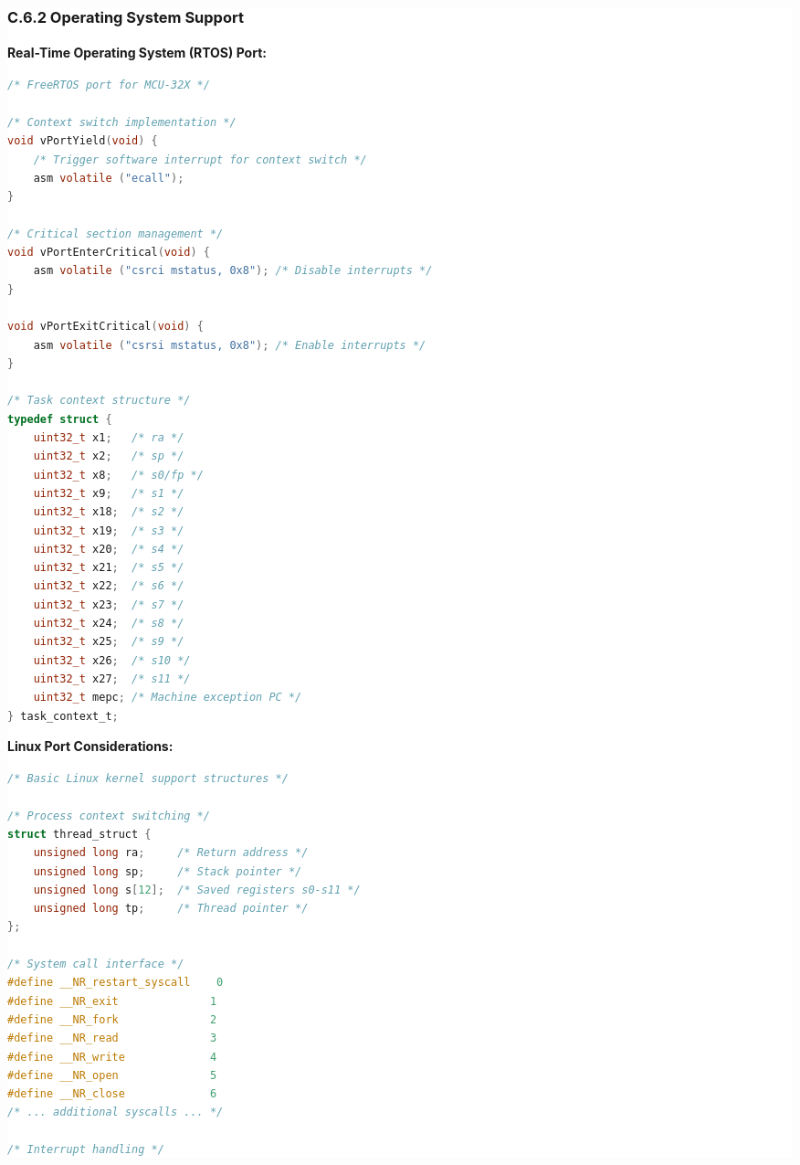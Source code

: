 ### C.6.2 Operating System Support

**Real-Time Operating System (RTOS) Port:**
```c
/* FreeRTOS port for MCU-32X */

/* Context switch implementation */
void vPortYield(void) {
    /* Trigger software interrupt for context switch */
    asm volatile ("ecall");
}

/* Critical section management */  
void vPortEnterCritical(void) {
    asm volatile ("csrci mstatus, 0x8"); /* Disable interrupts */
}

void vPortExitCritical(void) {
    asm volatile ("csrsi mstatus, 0x8"); /* Enable interrupts */
}

/* Task context structure */
typedef struct {
    uint32_t x1;   /* ra */
    uint32_t x2;   /* sp */  
    uint32_t x8;   /* s0/fp */
    uint32_t x9;   /* s1 */
    uint32_t x18;  /* s2 */
    uint32_t x19;  /* s3 */
    uint32_t x20;  /* s4 */
    uint32_t x21;  /* s5 */
    uint32_t x22;  /* s6 */
    uint32_t x23;  /* s7 */
    uint32_t x24;  /* s8 */
    uint32_t x25;  /* s9 */
    uint32_t x26;  /* s10 */
    uint32_t x27;  /* s11 */
    uint32_t mepc; /* Machine exception PC */
} task_context_t;
```

**Linux Port Considerations:**
```c
/* Basic Linux kernel support structures */

/* Process context switching */
struct thread_struct {
    unsigned long ra;     /* Return address */
    unsigned long sp;     /* Stack pointer */
    unsigned long s[12];  /* Saved registers s0-s11 */
    unsigned long tp;     /* Thread pointer */
};

/* System call interface */
#define __NR_restart_syscall    0
#define __NR_exit              1  
#define __NR_fork              2
#define __NR_read              3
#define __NR_write             4
#define __NR_open              5
#define __NR_close             6
/* ... additional syscalls ... */

/* Interrupt handling */
```